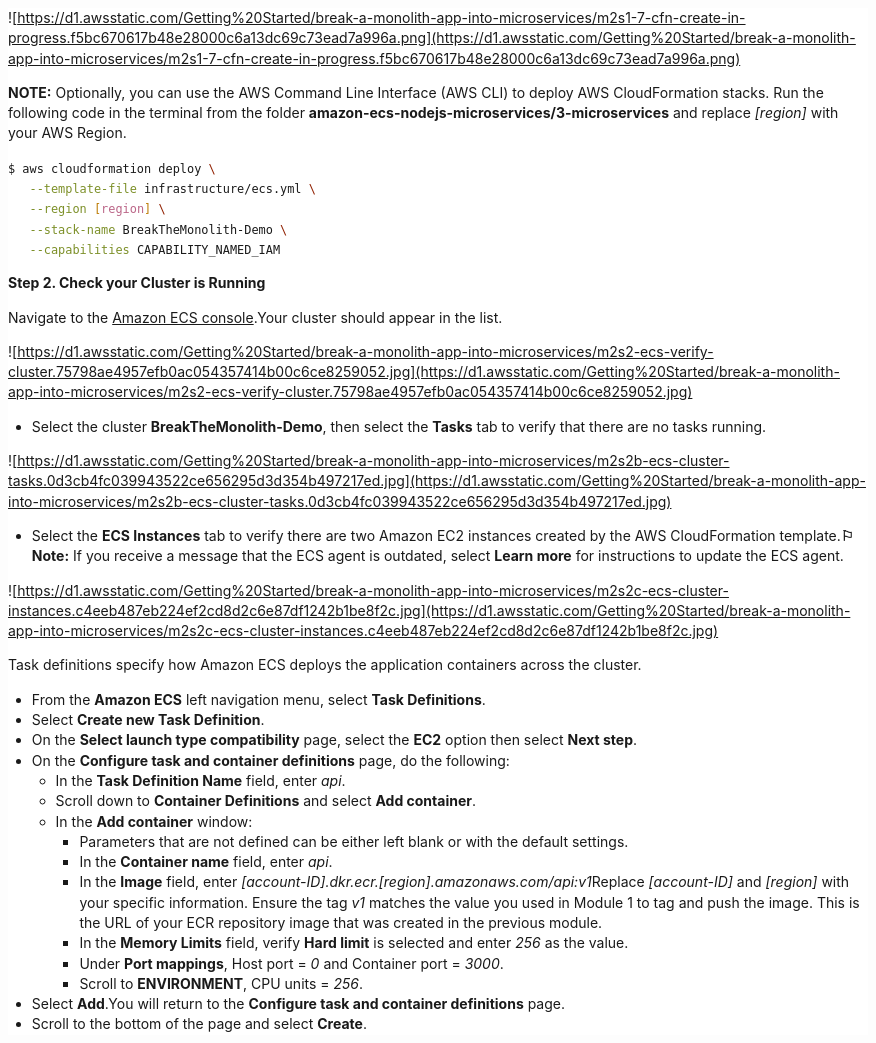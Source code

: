 ![https://d1.awsstatic.com/Getting%20Started/break-a-monolith-app-into-microservices/m2s1-7-cfn-create-in-progress.f5bc670617b48e28000c6a13dc69c73ead7a996a.png](https://d1.awsstatic.com/Getting%20Started/break-a-monolith-app-into-microservices/m2s1-7-cfn-create-in-progress.f5bc670617b48e28000c6a13dc69c73ead7a996a.png)

**NOTE:** Optionally, you can use the AWS Command Line Interface (AWS CLI) to deploy AWS CloudFormation stacks. Run the following code in the terminal from the folder **amazon-ecs-nodejs-microservices/3-microservices** and replace *[region]* with your AWS Region.

```bash
$ aws cloudformation deploy \
   --template-file infrastructure/ecs.yml \
   --region [region] \
   --stack-name BreakTheMonolith-Demo \
   --capabilities CAPABILITY_NAMED_IAM
```

**Step 2. Check your Cluster is Running**

Navigate to the [Amazon ECS console](https://console.aws.amazon.com/ecs/home?).Your cluster should appear in the list.

![https://d1.awsstatic.com/Getting%20Started/break-a-monolith-app-into-microservices/m2s2-ecs-verify-cluster.75798ae4957efb0ac054357414b00c6ce8259052.jpg](https://d1.awsstatic.com/Getting%20Started/break-a-monolith-app-into-microservices/m2s2-ecs-verify-cluster.75798ae4957efb0ac054357414b00c6ce8259052.jpg)

- Select the cluster **BreakTheMonolith-Demo**, then select the **Tasks** tab to verify that there are no tasks running.

![https://d1.awsstatic.com/Getting%20Started/break-a-monolith-app-into-microservices/m2s2b-ecs-cluster-tasks.0d3cb4fc039943522ce656295d3d354b497217ed.jpg](https://d1.awsstatic.com/Getting%20Started/break-a-monolith-app-into-microservices/m2s2b-ecs-cluster-tasks.0d3cb4fc039943522ce656295d3d354b497217ed.jpg)

- Select the **ECS Instances** tab to verify there are two Amazon EC2 instances created by the AWS CloudFormation template.**⚐ Note:** If you receive a message that the ECS agent is outdated, select **Learn more** for instructions to update the ECS agent.

![https://d1.awsstatic.com/Getting%20Started/break-a-monolith-app-into-microservices/m2s2c-ecs-cluster-instances.c4eeb487eb224ef2cd8d2c6e87df1242b1be8f2c.jpg](https://d1.awsstatic.com/Getting%20Started/break-a-monolith-app-into-microservices/m2s2c-ecs-cluster-instances.c4eeb487eb224ef2cd8d2c6e87df1242b1be8f2c.jpg)

Task definitions specify how Amazon ECS deploys the application containers across the cluster.

- From the **Amazon ECS** left navigation menu, select **Task Definitions**.
- Select **Create new Task Definition**.
- On the **Select launch type compatibility** page, select the **EC2** option then select **Next step**.
- On the **Configure task and container definitions** page, do the following:
    - In the **Task Definition Name** field, enter *api*.
    - Scroll down to **Container Definitions** and select **Add container**.
    - In the **Add container** window:
        - Parameters that are not defined can be either left blank or with the default settings.
        - In the **Container name** field, enter *api*.
        - In the **Image** field, enter *[account-ID].dkr.ecr.[region].amazonaws.com/api:v1*Replace *[account-ID]* and *[region]* with your specific information. Ensure the tag *v1* matches the value you used in Module 1 to tag and push the image. This is the URL of your ECR repository image that was created in the previous module.
        - In the **Memory Limits** field, verify **Hard limit** is selected and enter *256* as the value.
        - Under **Port mappings**, Host port = *0* and Container port = *3000*.
        - Scroll to **ENVIRONMENT**, CPU units = *256*.
- Select **Add**.You will return to the **Configure task and container definitions** page.
- Scroll to the bottom of the page and select **Create**.
